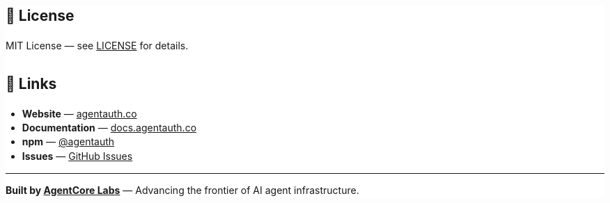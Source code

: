 ## 📄 License

MIT License — see [LICENSE](LICENSE) for details.

## 🔗 Links

- **Website** — [agentauth.co](https://agentauth.co)
- **Documentation** — [docs.agentauth.co](https://docs.agentauth.co)  
- **npm** — [@agentauth](https://www.npmjs.com/org/agentauth)
- **Issues** — [GitHub Issues](https://github.com/agentcorelabs/agentauth/issues)

---

**Built by [AgentCore Labs](https://agentcore.me)** — Advancing the frontier of AI agent infrastructure.
